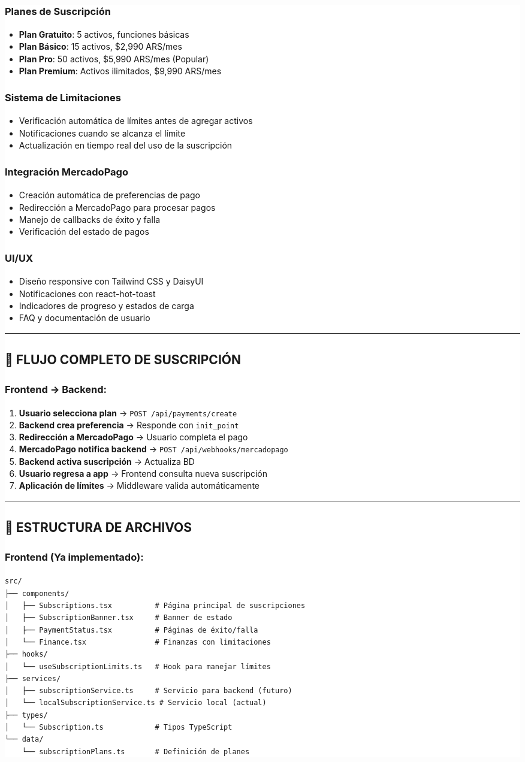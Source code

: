 ### Planes de Suscripción
- **Plan Gratuito**: 5 activos, funciones básicas
- **Plan Básico**: 15 activos, $2,990 ARS/mes
- **Plan Pro**: 50 activos, $5,990 ARS/mes (Popular)
- **Plan Premium**: Activos ilimitados, $9,990 ARS/mes

### Sistema de Limitaciones
- Verificación automática de límites antes de agregar activos
- Notificaciones cuando se alcanza el límite
- Actualización en tiempo real del uso de la suscripción

### Integración MercadoPago
- Creación automática de preferencias de pago
- Redirección a MercadoPago para procesar pagos
- Manejo de callbacks de éxito y falla
- Verificación del estado de pagos

### UI/UX
- Diseño responsive con Tailwind CSS y DaisyUI
- Notificaciones con react-hot-toast
- Indicadores de progreso y estados de carga
- FAQ y documentación de usuario

---

## 🔄 FLUJO COMPLETO DE SUSCRIPCIÓN

### Frontend → Backend:
1. **Usuario selecciona plan** → `POST /api/payments/create`
2. **Backend crea preferencia** → Responde con `init_point`
3. **Redirección a MercadoPago** → Usuario completa el pago
4. **MercadoPago notifica backend** → `POST /api/webhooks/mercadopago`
5. **Backend activa suscripción** → Actualiza BD
6. **Usuario regresa a app** → Frontend consulta nueva suscripción
7. **Aplicación de límites** → Middleware valida automáticamente

---

## 📁 ESTRUCTURA DE ARCHIVOS

### Frontend (Ya implementado):
```
src/
├── components/
│   ├── Subscriptions.tsx          # Página principal de suscripciones
│   ├── SubscriptionBanner.tsx     # Banner de estado
│   ├── PaymentStatus.tsx          # Páginas de éxito/falla
│   └── Finance.tsx                # Finanzas con limitaciones
├── hooks/
│   └── useSubscriptionLimits.ts   # Hook para manejar límites
├── services/
│   ├── subscriptionService.ts     # Servicio para backend (futuro)
│   └── localSubscriptionService.ts # Servicio local (actual)
├── types/
│   └── Subscription.ts            # Tipos TypeScript
└── data/
    └── subscriptionPlans.ts       # Definición de planes
```

